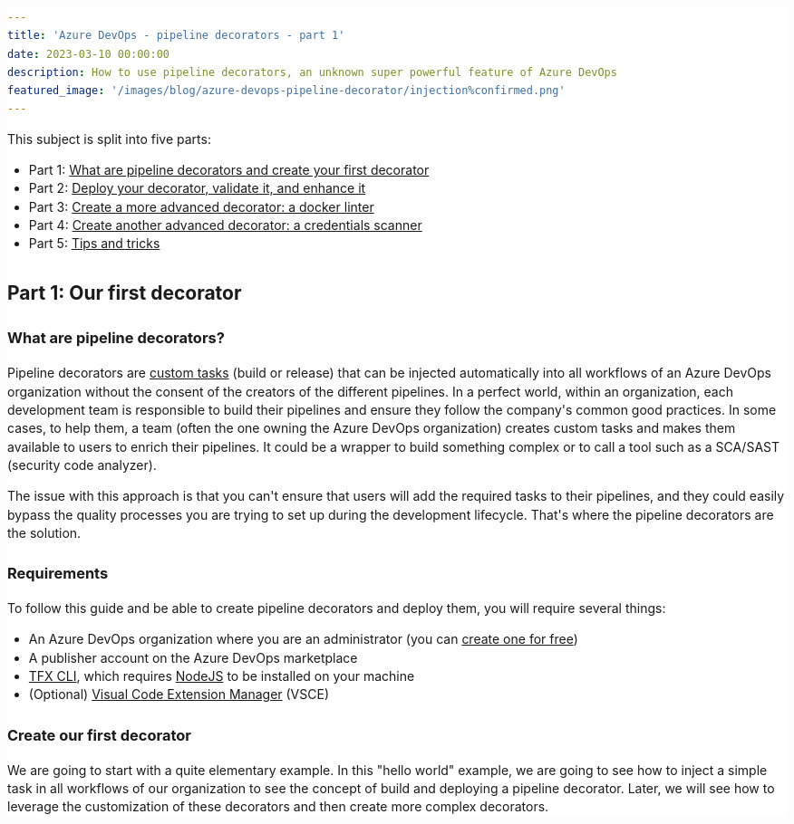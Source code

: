 ```yaml
---
title: 'Azure DevOps - pipeline decorators - part 1'
date: 2023-03-10 00:00:00
description: How to use pipeline decorators, an unknown super powerful feature of Azure DevOps
featured_image: '/images/blog/azure-devops-pipeline-decorator/injection%confirmed.png'
---
```


This subject is split into five parts:

- Part 1: [What are pipeline decorators and create your first decorator](https://lgmorand.github.io/blog/azure-devops-pipeline-decorator-part1)
- Part 2: [Deploy your decorator, validate it, and enhance it](https://lgmorand.github.io/blog/azure-devops-pipeline-decorator-part2)
- Part 3: [Create a more advanced decorator: a docker linter](https://lgmorand.github.io/blog/azure-devops-pipeline-decorator-part3)
- Part 4: [Create another advanced decorator: a credentials scanner](https://lgmorand.github.io/blog/azure-devops-pipeline-decorator-part4)
- Part 5: [Tips and tricks](https://lgmorand.github.io/blog/azure-devops-pipeline-decorator-part4)

## Part 1: Our first decorator

### What are pipeline decorators?

Pipeline decorators are [custom tasks](https://learn.microsoft.com/en-us/azure/devops/extend/develop/add-build-task) (build or release) that can be injected automatically into all workflows of an Azure DevOps organization without the consent of the creators of the different pipelines. In a perfect world, within an organization, each development team is responsible to build their pipelines and ensure they follow the company's common good practices. In some cases, to help them, a team (often the one owning the Azure DevOps organization) creates custom tasks and makes them available to users to enrich their pipelines. It could be a wrapper to build something complex or to call a tool such as a SCA/SAST (security code analyzer).

The issue with this approach is that you can't ensure that users will add the required tasks to their pipelines, and they could easily bypass the quality processes you are trying to set up during the development lifecycle. That's where the pipeline decorators are the solution.

### Requirements

To follow this guide and be able to create pipeline decorators and deploy them, you will require several things:

- An Azure DevOps organization where you are an administrator (you can [create one for free](https://learn.microsoft.com/en-us/azure/devops/organizations/accounts/create-organization))
- A publisher account on the Azure DevOps marketplace
- [TFX CLI](https://www.npmjs.com/package/tfx-cli), which requires [NodeJS](https://nodejs.org) to be installed on your machine
- (Optional) [Visual Code Extension Manager](https://github.com/microsoft/vscode-vsce) (VSCE)

### Create our first decorator

We are going to start with a quite elementary example. In this "hello world" example, we are going to see how to inject a simple task in all workflows of our organization to see the concept of build and deploying a pipeline decorator. Later, we will see how to leverage the customization of these decorators and then create more complex decorators.
